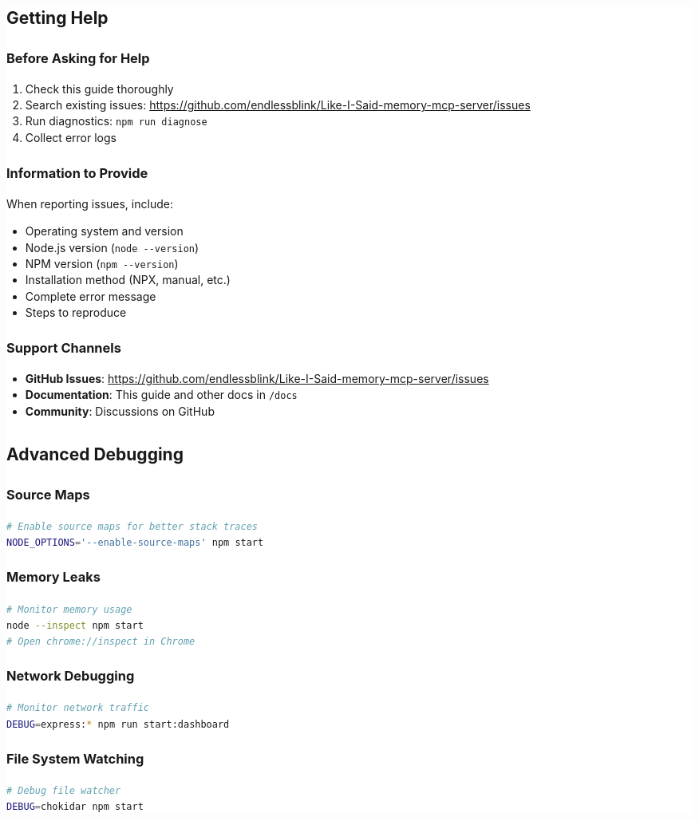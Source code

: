 
## Getting Help

### Before Asking for Help

1. Check this guide thoroughly
2. Search existing issues: https://github.com/endlessblink/Like-I-Said-memory-mcp-server/issues
3. Run diagnostics: `npm run diagnose`
4. Collect error logs

### Information to Provide

When reporting issues, include:
- Operating system and version
- Node.js version (`node --version`)
- NPM version (`npm --version`)
- Installation method (NPX, manual, etc.)
- Complete error message
- Steps to reproduce

### Support Channels

- **GitHub Issues**: https://github.com/endlessblink/Like-I-Said-memory-mcp-server/issues
- **Documentation**: This guide and other docs in `/docs`
- **Community**: Discussions on GitHub

## Advanced Debugging

### Source Maps
```bash
# Enable source maps for better stack traces
NODE_OPTIONS='--enable-source-maps' npm start
```

### Memory Leaks
```bash
# Monitor memory usage
node --inspect npm start
# Open chrome://inspect in Chrome
```

### Network Debugging
```bash
# Monitor network traffic
DEBUG=express:* npm run start:dashboard
```

### File System Watching
```bash
# Debug file watcher
DEBUG=chokidar npm start
```
